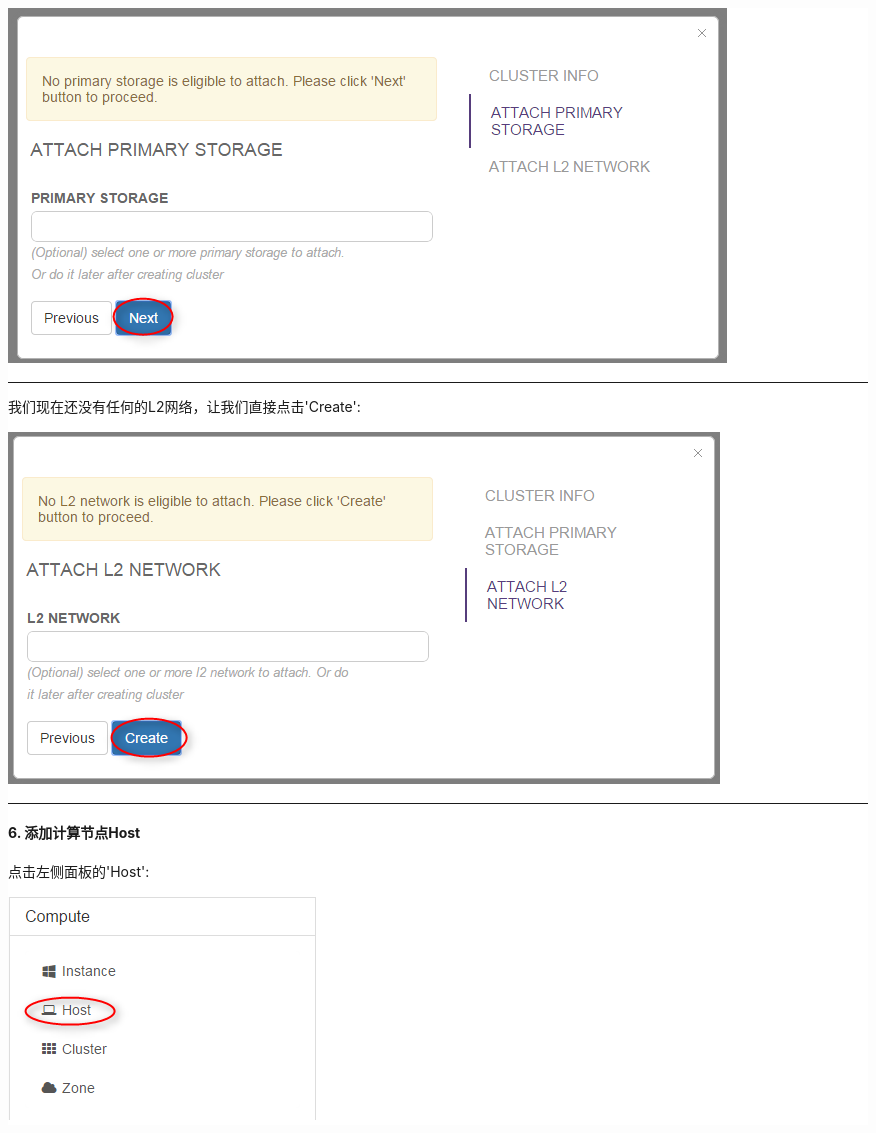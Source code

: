 <img  class="img-responsive"  src="/images/tutorials/t1/createCluster4.png">

<hr>

我们现在还没有任何的L2网络，让我们直接点击'Create':

<img  class="img-responsive"  src="/images/tutorials/t1/createCluster5.png">

<hr>

<h4 id="addHost">6. 添加计算节点Host</h4>

点击左侧面板的'Host':

<img  class="img-responsive"  src="/images/tutorials/t1/addHost1.png">
